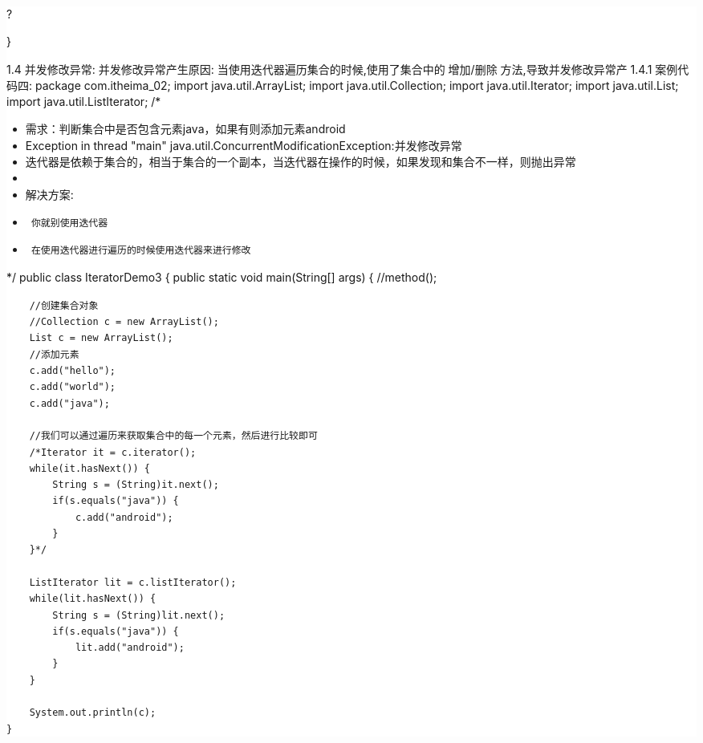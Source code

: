 
?	

}

1.4	并发修改异常:
  并发修改异常产生原因:
      当使用迭代器遍历集合的时候,使用了集合中的 增加/删除 方法,导致并发修改异常产
1.4.1	案例代码四:
package com.itheima_02;
import java.util.ArrayList;
import java.util.Collection;
import java.util.Iterator;
import java.util.List;
import java.util.ListIterator;
/*
 * 需求：判断集合中是否包含元素java，如果有则添加元素android
 * Exception in thread "main" java.util.ConcurrentModificationException:并发修改异常
 * 迭代器是依赖于集合的，相当于集合的一个副本，当迭代器在操作的时候，如果发现和集合不一样，则抛出异常
 * 
 * 解决方案:
 * 		你就别使用迭代器
 * 		在使用迭代器进行遍历的时候使用迭代器来进行修改
 */
public class IteratorDemo3 {
	public static void main(String[] args) {
		//method();
		
		//创建集合对象
		//Collection c = new ArrayList();
		List c = new ArrayList();
		//添加元素
		c.add("hello");
		c.add("world");
		c.add("java");
		
		//我们可以通过遍历来获取集合中的每一个元素，然后进行比较即可
		/*Iterator it = c.iterator();
		while(it.hasNext()) {
			String s = (String)it.next();
			if(s.equals("java")) {
				c.add("android");
			}
		}*/
		
		ListIterator lit = c.listIterator();
		while(lit.hasNext()) {
			String s = (String)lit.next();
			if(s.equals("java")) {
				lit.add("android");
			}
		}
		
		System.out.println(c);
	}
